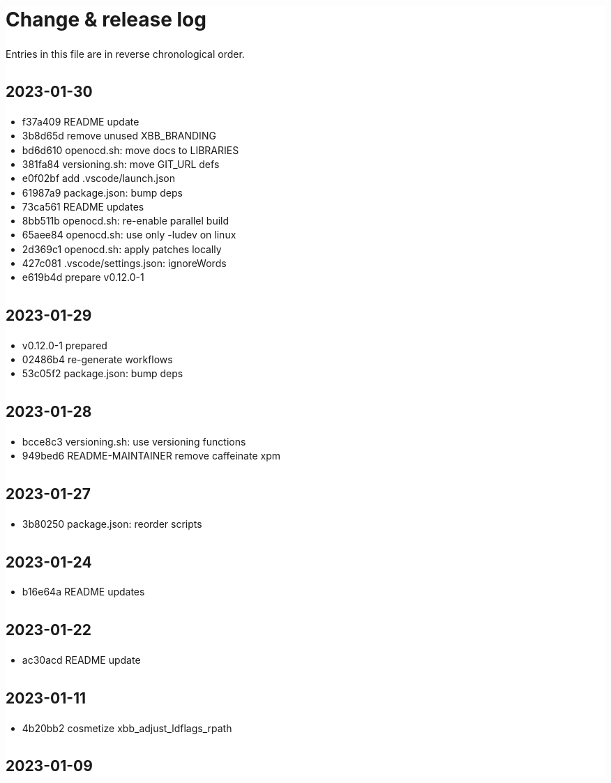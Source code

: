 # Change & release log

Entries in this file are in reverse chronological order.

## 2023-01-30

- f37a409 README update
- 3b8d65d remove unused XBB_BRANDING
- bd6d610 openocd.sh: move docs to LIBRARIES
- 381fa84 versioning.sh: move GIT_URL defs
- e0f02bf add .vscode/launch.json
- 61987a9 package.json: bump deps
- 73ca561 README updates
- 8bb511b openocd.sh: re-enable parallel build
- 65aee84 openocd.sh: use only -ludev on linux
- 2d369c1 openocd.sh: apply patches locally
- 427c081 .vscode/settings.json: ignoreWords
- e619b4d prepare v0.12.0-1

## 2023-01-29

- v0.12.0-1 prepared
- 02486b4 re-generate workflows
- 53c05f2 package.json: bump deps

## 2023-01-28

- bcce8c3 versioning.sh: use versioning functions
- 949bed6 README-MAINTAINER remove caffeinate xpm

## 2023-01-27

- 3b80250 package.json: reorder scripts

## 2023-01-24

- b16e64a README updates

## 2023-01-22

- ac30acd README update

## 2023-01-11

- 4b20bb2 cosmetize xbb_adjust_ldflags_rpath

## 2023-01-09
